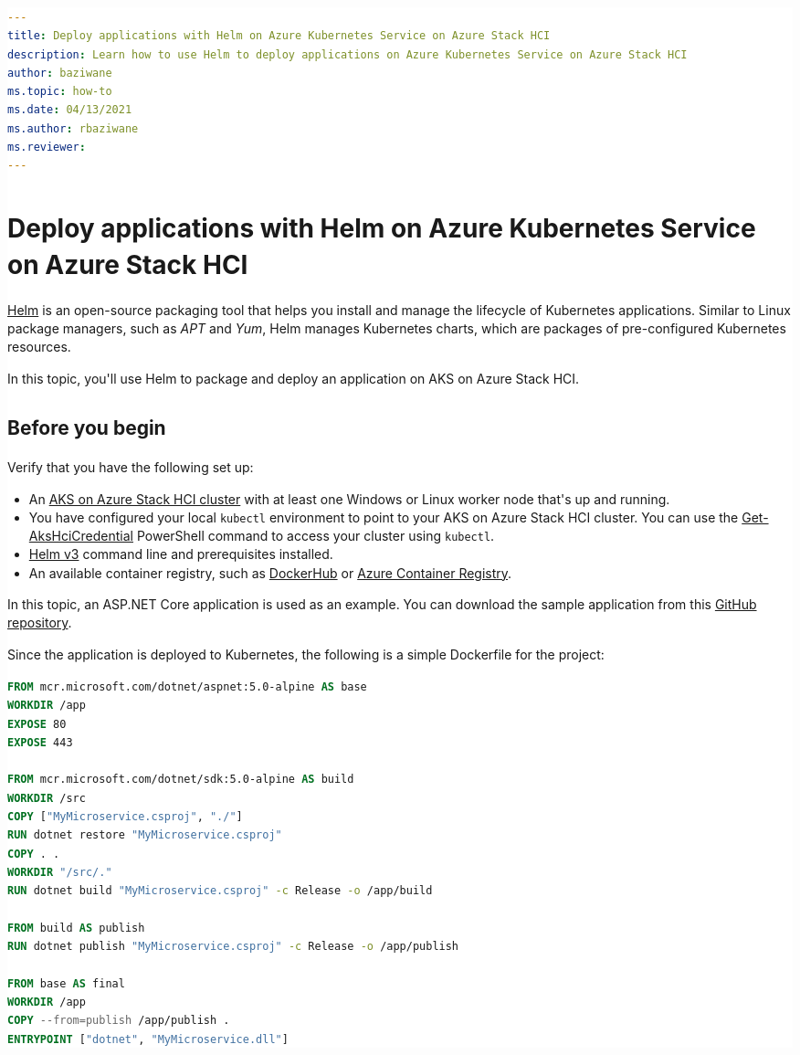 ```yaml
---
title: Deploy applications with Helm on Azure Kubernetes Service on Azure Stack HCI
description: Learn how to use Helm to deploy applications on Azure Kubernetes Service on Azure Stack HCI
author: baziwane
ms.topic: how-to
ms.date: 04/13/2021
ms.author: rbaziwane
ms.reviewer: 
---
```


# Deploy applications with Helm on Azure Kubernetes Service on Azure Stack HCI

[Helm](https://helm.sh/) is an open-source packaging tool that helps you install and manage the lifecycle of Kubernetes applications. Similar to Linux package managers, such as *APT* and *Yum*, Helm manages Kubernetes charts, which are packages of pre-configured Kubernetes resources.

In this topic, you'll use Helm to package and deploy an application on AKS on Azure Stack HCI. 

## Before you begin
Verify that you have the following set up:

* An [AKS on Azure Stack HCI cluster](./setup.md) with at least one Windows or Linux worker node that's up and running.
* You have configured your local `kubectl` environment to point to your AKS on Azure Stack HCI cluster. You can use the [Get-AksHciCredential](get-akshcicredential.md) PowerShell command to access your cluster using `kubectl`.
* [Helm v3](https://helm.sh/docs/intro/install/) command line and prerequisites installed.
* An available container registry, such as [DockerHub](https://hub.docker.com/) or [Azure Container Registry](https://azure.microsoft.com/en-gb/services/container-registry/).

In this topic, an ASP.NET Core application is used as an example. You can download the sample application from this [GitHub repository](https://github.com/baziwane/MyMicroservice).

Since the application is deployed to Kubernetes, the following is a simple Dockerfile for the project:

```Dockerfile
FROM mcr.microsoft.com/dotnet/aspnet:5.0-alpine AS base
WORKDIR /app
EXPOSE 80
EXPOSE 443

FROM mcr.microsoft.com/dotnet/sdk:5.0-alpine AS build
WORKDIR /src
COPY ["MyMicroservice.csproj", "./"]
RUN dotnet restore "MyMicroservice.csproj"
COPY . .
WORKDIR "/src/."
RUN dotnet build "MyMicroservice.csproj" -c Release -o /app/build

FROM build AS publish
RUN dotnet publish "MyMicroservice.csproj" -c Release -o /app/publish

FROM base AS final
WORKDIR /app
COPY --from=publish /app/publish .
ENTRYPOINT ["dotnet", "MyMicroservice.dll"]
```

